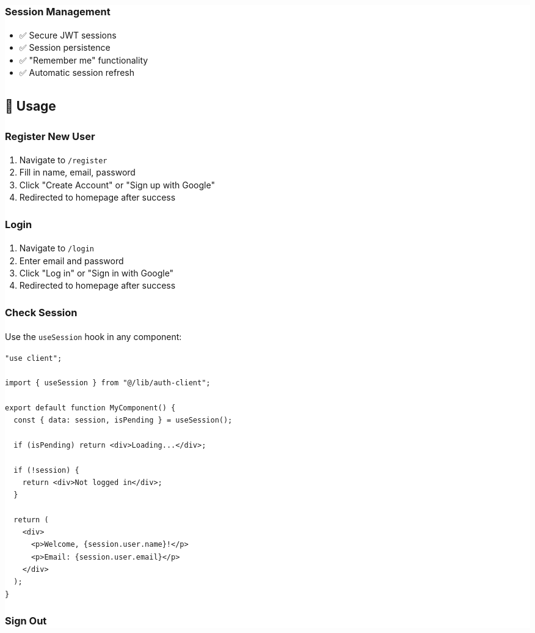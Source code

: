 ### Session Management
- ✅ Secure JWT sessions
- ✅ Session persistence
- ✅ "Remember me" functionality
- ✅ Automatic session refresh

## 📱 Usage

### Register New User

1. Navigate to `/register`
2. Fill in name, email, password
3. Click "Create Account" or "Sign up with Google"
4. Redirected to homepage after success

### Login

1. Navigate to `/login`
2. Enter email and password
3. Click "Log in" or "Sign in with Google"
4. Redirected to homepage after success

### Check Session

Use the `useSession` hook in any component:

```tsx
"use client";

import { useSession } from "@/lib/auth-client";

export default function MyComponent() {
  const { data: session, isPending } = useSession();

  if (isPending) return <div>Loading...</div>;

  if (!session) {
    return <div>Not logged in</div>;
  }

  return (
    <div>
      <p>Welcome, {session.user.name}!</p>
      <p>Email: {session.user.email}</p>
    </div>
  );
}
```

### Sign Out
